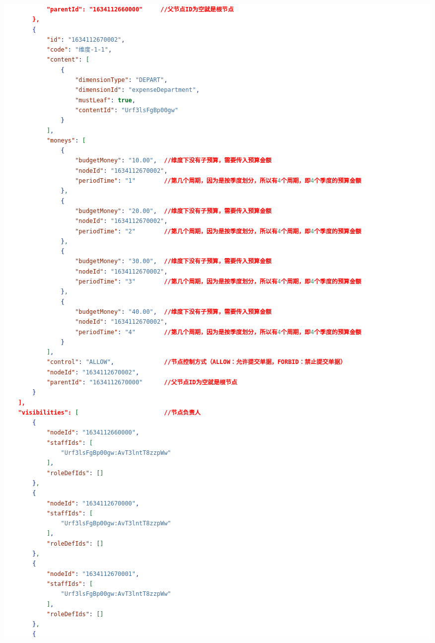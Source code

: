 ```json
            "parentId": "1634112660000"     //父节点ID为空就是根节点
        },
        {
            "id": "1634112670002",
            "code": "维度-1-1",
            "content": [
                {
                    "dimensionType": "DEPART",
                    "dimensionId": "expenseDepartment",
                    "mustLeaf": true,
                    "contentId": "Urf3lsFgBp00gw"
                }
            ],
            "moneys": [
                {
                    "budgetMoney": "10.00",  //维度下没有子预算，需要传入预算金额
                    "nodeId": "1634112670002",
                    "periodTime": "1"        //第几个周期，因为是按季度划分，所以有4个周期，即4个季度的预算金额
                },
                {
                    "budgetMoney": "20.00",  //维度下没有子预算，需要传入预算金额
                    "nodeId": "1634112670002",
                    "periodTime": "2"        //第几个周期，因为是按季度划分，所以有4个周期，即4个季度的预算金额
                },
                {
                    "budgetMoney": "30.00",  //维度下没有子预算，需要传入预算金额
                    "nodeId": "1634112670002",
                    "periodTime": "3"        //第几个周期，因为是按季度划分，所以有4个周期，即4个季度的预算金额
                },
                {
                    "budgetMoney": "40.00",  //维度下没有子预算，需要传入预算金额
                    "nodeId": "1634112670002",
                    "periodTime": "4"        //第几个周期，因为是按季度划分，所以有4个周期，即4个季度的预算金额
                }
            ],
            "control": "ALLOW",              //节点控制方式（ALLOW：允许提交单据，FORBID：禁止提交单据）
            "nodeId": "1634112670002",
            "parentId": "1634112670000"      //父节点ID为空就是根节点
        }
    ],
    "visibilities": [                        //节点负责人
        {
            "nodeId": "1634112660000",
            "staffIds": [
                "Urf3lsFgBp00gw:AvT3lntT8zzpWw"
            ],
            "roleDefIds": []
        },
        {
            "nodeId": "1634112670000",
            "staffIds": [
                "Urf3lsFgBp00gw:AvT3lntT8zzpWw"
            ],
            "roleDefIds": []
        },
        {
            "nodeId": "1634112670001",
            "staffIds": [
                "Urf3lsFgBp00gw:AvT3lntT8zzpWw"
            ],
            "roleDefIds": []
        },
        {
```